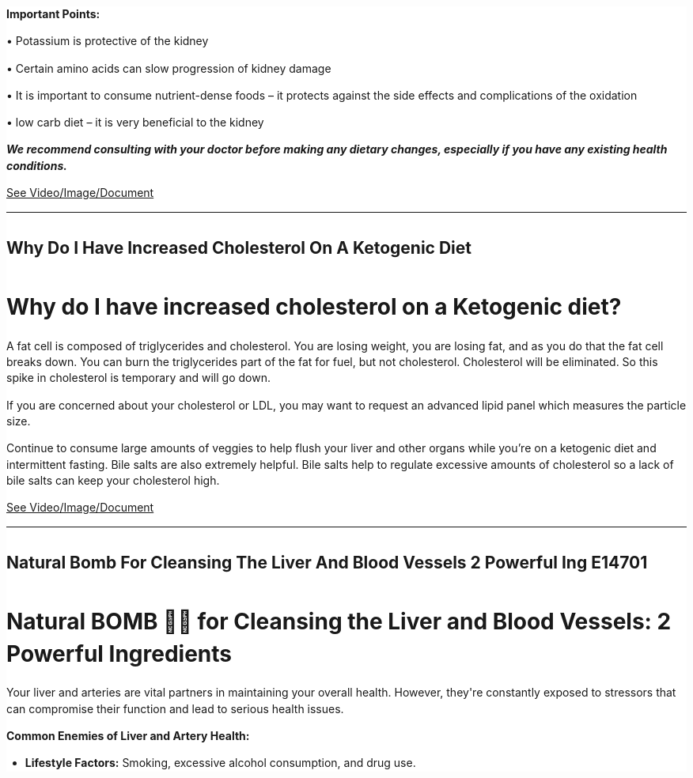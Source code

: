 **Important Points:**

• Potassium is protective of the kidney

• Certain amino acids can slow progression of kidney damage

• It is important to consume nutrient-dense foods – it protects against the side effects and complications of the oxidation

• low carb diet – it is very beneficial to the kidney

***We recommend consulting with your doctor before making any dietary changes, especially if you have any existing health conditions.***

 [See Video/Image/Document](https://hls-player.drberg.com/asset?path=migrated-assets/can-keto-ketogenic-diet-reverse-kidney-disease)

---

## Why Do I Have Increased Cholesterol On A Ketogenic Diet

# Why do I have increased cholesterol on a Ketogenic diet?

A fat cell is composed of triglycerides and cholesterol. You are losing weight, you are losing fat, and as you do that the fat cell breaks down. You can burn the triglycerides part of the fat for fuel, but not cholesterol. Cholesterol will be eliminated. So this spike in cholesterol is temporary and will go down.

If you are concerned about your cholesterol or LDL, you may want to request an advanced lipid panel which measures the particle size.

Continue to consume large amounts of veggies to help flush your liver and other organs while you’re on a ketogenic diet and intermittent fasting. Bile salts are also extremely helpful. Bile salts help to regulate excessive amounts of cholesterol so a lack of bile salts can keep your cholesterol high.

 [See Video/Image/Document](https://hls-player.drberg.com/asset?path=migrated-assets/keto-and-cholesterol-why-ldl-can-increase-on-low-carb-diet-drberg)

---

## Natural Bomb  For Cleansing The Liver And Blood Vessels 2 Powerful Ing E14701

# Natural BOMB 🧄🧅 for Cleansing the Liver and Blood Vessels: 2 Powerful Ingredients

Your liver and arteries are vital partners in maintaining your overall health. However, they're constantly exposed to stressors that can compromise their function and lead to serious health issues.

**Common Enemies of Liver and Artery Health:**

- **Lifestyle Factors:** Smoking, excessive alcohol consumption, and drug use.
